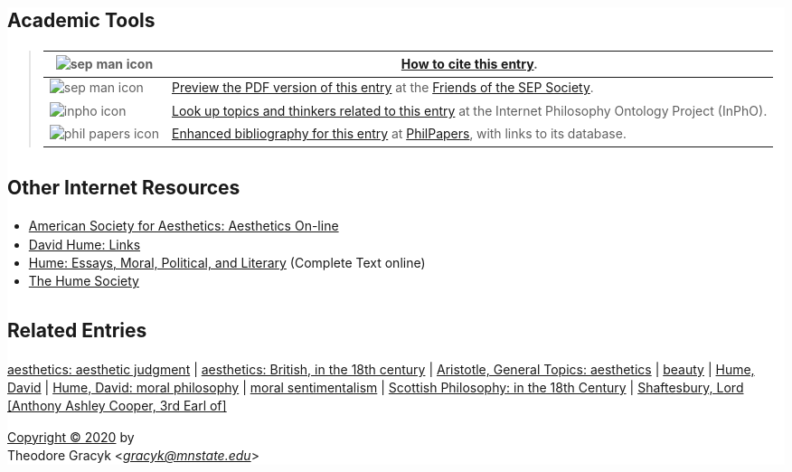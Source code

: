 ## Academic Tools

> | ![sep man icon](https://plato.stanford.edu/symbols/sepman-icon.jpg) | [How to cite this entry](https://plato.stanford.edu/cgi-bin/encyclopedia/archinfo.cgi?entry=hume-aesthetics). |
> | --- | --- |
> | ![sep man icon](https://plato.stanford.edu/symbols/sepman-icon.jpg) | [Preview the PDF version of this entry](https://leibniz.stanford.edu/friends/preview/hume-aesthetics/) at the [Friends of the SEP Society](https://leibniz.stanford.edu/friends/). |
> | ![inpho icon](https://plato.stanford.edu/symbols/inpho.png) | [Look up topics and thinkers related to this entry](https://www.inphoproject.org/entity?sep=hume-aesthetics&redirect=True) at the Internet Philosophy Ontology Project (InPhO). |
> | ![phil papers icon](https://plato.stanford.edu/symbols/pp.gif) | [Enhanced bibliography for this entry](https://philpapers.org/sep/hume-aesthetics/) at [PhilPapers](https://philpapers.org/), with links to its database. |

## Other Internet Resources

* [American Society for Aesthetics: Aesthetics On-line](https://www.aesthetics-online.org/) 
* [David Hume: Links](http://comp.uark.edu/~rlee/semiau98/humelink.html) 
* [Hume: Essays, Moral, Political, and Literary](http://www.econlib.org/library/LFBooks/Hume/hmMPL.html) (Complete Text online)
* [The Hume Society](http://humesociety.org/) 

## Related Entries

[aesthetics: aesthetic judgment](https://plato.stanford.edu/entries/aesthetic-judgment/) | [aesthetics: British, in the 18th century](https://plato.stanford.edu/entries/aesthetics-18th-british/) | [Aristotle, General Topics: aesthetics](https://plato.stanford.edu/entries/aristotle-aesthetics/) | [beauty](https://plato.stanford.edu/entries/beauty/) | [Hume, David](https://plato.stanford.edu/entries/hume/) | [Hume, David: moral philosophy](https://plato.stanford.edu/entries/hume-moral/) | [moral sentimentalism](https://plato.stanford.edu/entries/moral-sentimentalism/) | [Scottish Philosophy: in the 18th Century](https://plato.stanford.edu/entries/scottish-18th/) | [Shaftesbury, Lord [Anthony Ashley Cooper, 3rd Earl of]](https://plato.stanford.edu/entries/shaftesbury/)

[Copyright © 2020](https://plato.stanford.edu/info.html#c) by  
Theodore Gracyk <[*gracyk@mnstate.edu*](mailto:gracyk%40mnstate%2eedu)>
